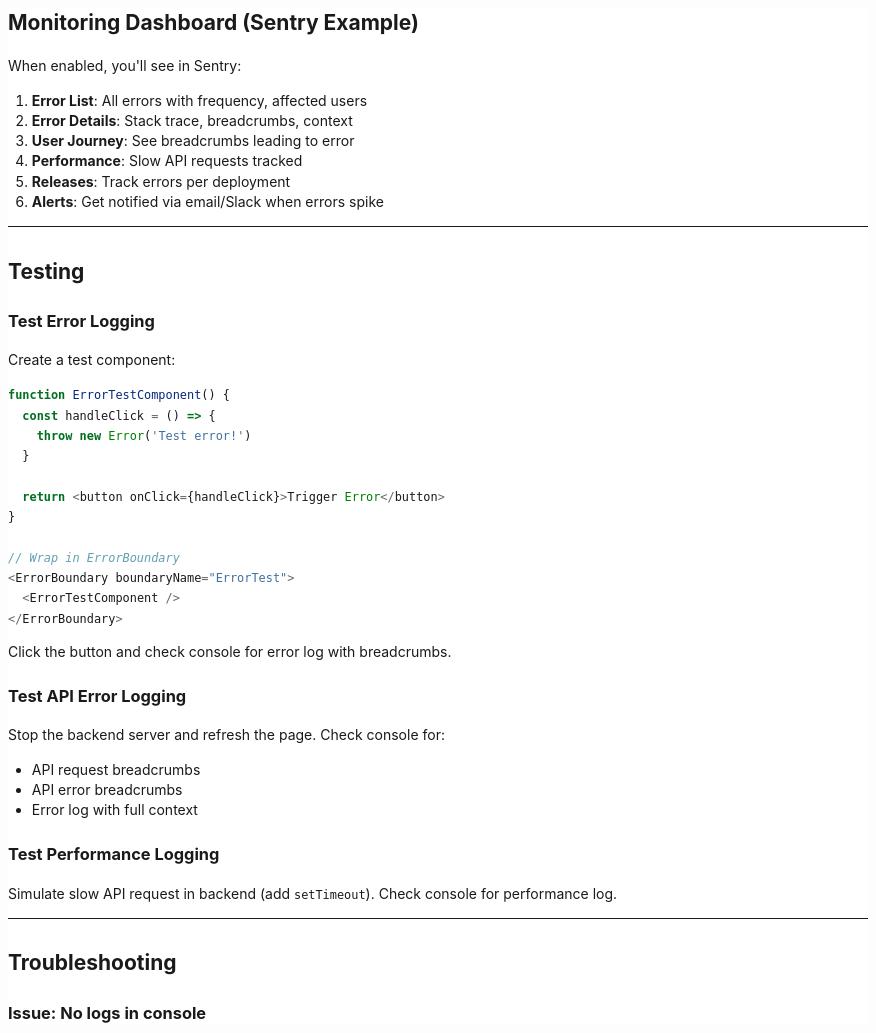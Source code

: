 
## Monitoring Dashboard (Sentry Example)

When enabled, you'll see in Sentry:

1. **Error List**: All errors with frequency, affected users
2. **Error Details**: Stack trace, breadcrumbs, context
3. **User Journey**: See breadcrumbs leading to error
4. **Performance**: Slow API requests tracked
5. **Releases**: Track errors per deployment
6. **Alerts**: Get notified via email/Slack when errors spike

---

## Testing

### Test Error Logging

Create a test component:

```typescript
function ErrorTestComponent() {
  const handleClick = () => {
    throw new Error('Test error!')
  }

  return <button onClick={handleClick}>Trigger Error</button>
}

// Wrap in ErrorBoundary
<ErrorBoundary boundaryName="ErrorTest">
  <ErrorTestComponent />
</ErrorBoundary>
```

Click the button and check console for error log with breadcrumbs.

### Test API Error Logging

Stop the backend server and refresh the page. Check console for:
- API request breadcrumbs
- API error breadcrumbs
- Error log with full context

### Test Performance Logging

Simulate slow API request in backend (add `setTimeout`). Check console for performance log.

---

## Troubleshooting

### Issue: No logs in console
